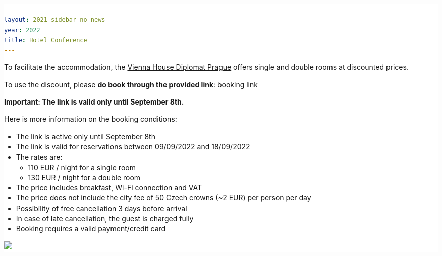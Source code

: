 ```yaml
---
layout: 2021_sidebar_no_news
year: 2022
title: Hotel Conference
---
```


To facilitate the accommodation, the [Vienna House Diplomat Prague](https://www.viennahouse.com/en/diplomat-prague/the-hotel/overview.html) offers single
and double rooms at discounted prices. 

To use the discount, please **do book
through the provided link**: [booking
link](https://book.viennahouse.com/?Chain=14420&hotel=58025&locale=en-US&Arrive=2022-9-9&Depart=2022-9-18&themecode=GROUP&configcode=GROUP&group=Inter_Conf_3D)

**Important: The link is valid only until September 8th.**

Here is more information on the booking conditions:
- The link is active only until September 8th
- The link is valid for reservations between 09/09/2022 and 18/09/2022
- The rates are:
  - 110 EUR / night for a single room
  - 130 EUR / night for a double room
- The price includes breakfast, Wi-Fi connection and VAT
- The price does not include the city fee of 50 Czech crowns (~2 EUR) per person per day
- Possibility of free cancellation 3 days before arrival
- In case of late cancellation, the guest is charged fully
- Booking requires a valid payment/credit card


<img src="{{site.url}}/img/2022/vienna_diplomatic_house.jpg" style="width:100%;"/>
